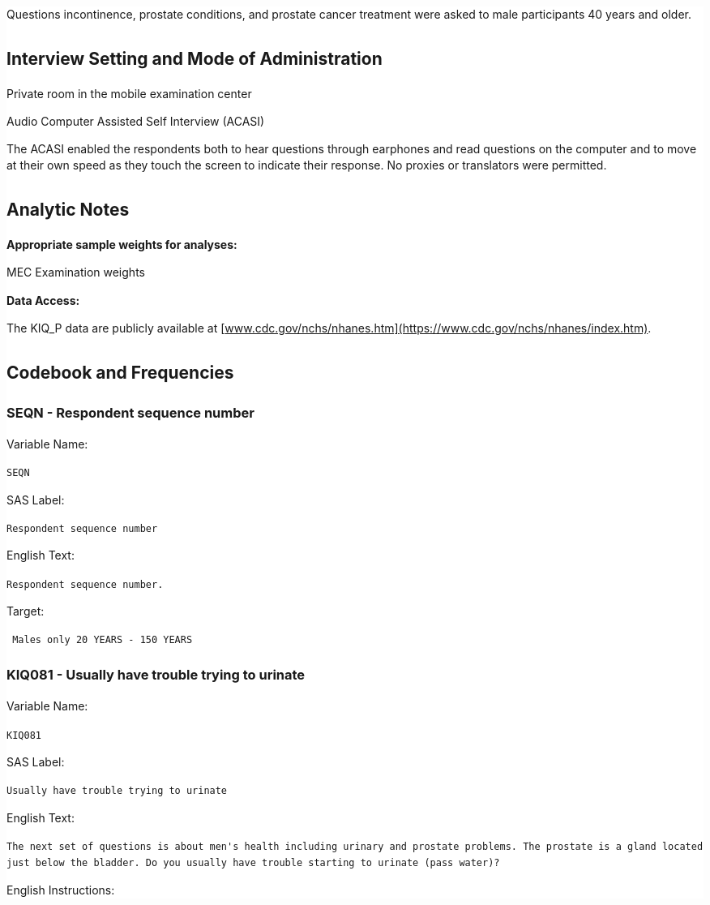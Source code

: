 Questions incontinence, prostate conditions, and prostate cancer treatment
were asked to male participants 40 years and older.

## Interview Setting and Mode of Administration

Private room in the mobile examination center

Audio Computer Assisted Self Interview (ACASI)

The ACASI enabled the respondents both to hear questions through earphones and
read questions on the computer and to move at their own speed as they touch
the screen to indicate their response. No proxies or translators were
permitted.

## Analytic Notes

**Appropriate sample weights for analyses:**

MEC Examination weights

**Data Access:**

The KIQ_P data are publicly available at
[www.cdc.gov/nchs/nhanes.htm](https://www.cdc.gov/nchs/nhanes/index.htm).

## Codebook and Frequencies

### SEQN - Respondent sequence number

Variable Name:

    SEQN
SAS Label:

    Respondent sequence number
English Text:

    Respondent sequence number.
Target:

     Males only 20 YEARS - 150 YEARS

### KIQ081 - Usually have trouble trying to urinate

Variable Name:

    KIQ081
SAS Label:

    Usually have trouble trying to urinate
English Text:

    The next set of questions is about men's health including urinary and prostate problems. The prostate is a gland located just below the bladder. Do you usually have trouble starting to urinate (pass water)?
English Instructions:
